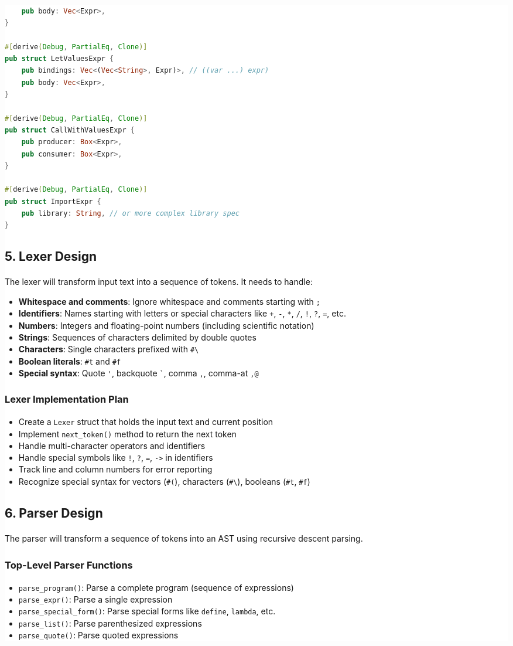 ```rust
    pub body: Vec<Expr>,
}

#[derive(Debug, PartialEq, Clone)]
pub struct LetValuesExpr {
    pub bindings: Vec<(Vec<String>, Expr)>, // ((var ...) expr)
    pub body: Vec<Expr>,
}

#[derive(Debug, PartialEq, Clone)]
pub struct CallWithValuesExpr {
    pub producer: Box<Expr>,
    pub consumer: Box<Expr>,
}

#[derive(Debug, PartialEq, Clone)]
pub struct ImportExpr {
    pub library: String, // or more complex library spec
}
```

## 5. Lexer Design

The lexer will transform input text into a sequence of tokens. It needs to handle:

- **Whitespace and comments**: Ignore whitespace and comments starting with `;`
- **Identifiers**: Names starting with letters or special characters like `+`, `-`, `*`, `/`, `!`, `?`, `=`, etc.
- **Numbers**: Integers and floating-point numbers (including scientific notation)
- **Strings**: Sequences of characters delimited by double quotes
- **Characters**: Single characters prefixed with `#\`
- **Boolean literals**: `#t` and `#f`
- **Special syntax**: Quote `'`, backquote `` ` ``, comma `,`, comma-at `,@`

### Lexer Implementation Plan
- Create a `Lexer` struct that holds the input text and current position
- Implement `next_token()` method to return the next token
- Handle multi-character operators and identifiers
- Handle special symbols like `!`, `?`, `=`, `->` in identifiers
- Track line and column numbers for error reporting
- Recognize special syntax for vectors (`#(`), characters (`#\`), booleans (`#t`, `#f`)

## 6. Parser Design

The parser will transform a sequence of tokens into an AST using recursive descent parsing.

### Top-Level Parser Functions
- `parse_program()`: Parse a complete program (sequence of expressions)
- `parse_expr()`: Parse a single expression
- `parse_special_form()`: Parse special forms like `define`, `lambda`, etc.
- `parse_list()`: Parse parenthesized expressions
- `parse_quote()`: Parse quoted expressions
